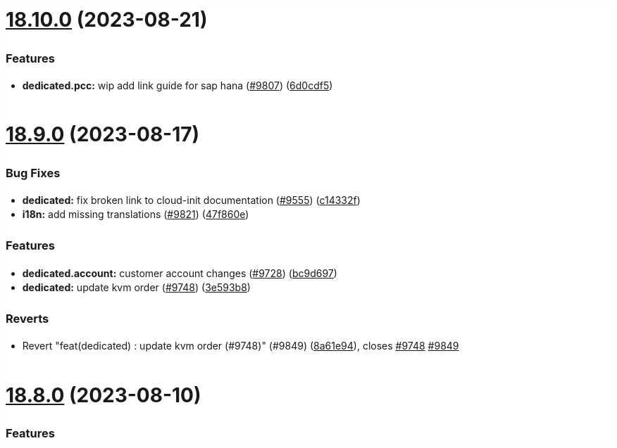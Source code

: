 



# [18.10.0](https://github.com/ovh/manager/compare/@ovh-ux/manager-dedicated@18.9.0...@ovh-ux/manager-dedicated@18.10.0) (2023-08-21)


### Features

* **dedicated.pcc:** wip add link guide for sap hana ([#9807](https://github.com/ovh/manager/issues/9807)) ([6d0cdf5](https://github.com/ovh/manager/commit/6d0cdf56ff293f6c0e817ad577a23e48ffe81f97))





# [18.9.0](https://github.com/ovh/manager/compare/@ovh-ux/manager-dedicated@18.8.0...@ovh-ux/manager-dedicated@18.9.0) (2023-08-17)


### Bug Fixes

* **dedicated:** fix broken link to cloud-init documentation ([#9555](https://github.com/ovh/manager/issues/9555)) ([c14332f](https://github.com/ovh/manager/commit/c14332ff99d7f4860a44b2980f45912c5fa4992d))
* **i18n:** add missing translations ([#9821](https://github.com/ovh/manager/issues/9821)) ([47f860e](https://github.com/ovh/manager/commit/47f860ec7d3cfe46d86608906cea506424550808))


### Features

* **dedicated.account:** customer account changes ([#9728](https://github.com/ovh/manager/issues/9728)) ([bc9d697](https://github.com/ovh/manager/commit/bc9d6972a812057e19b004eea440960492671122))
* **dedicated:** update kvm order ([#9748](https://github.com/ovh/manager/issues/9748)) ([3e593b8](https://github.com/ovh/manager/commit/3e593b81ee6850966a5c4ba09f568323f11bb884))


### Reverts

* Revert "feat(dedicated) : update kvm order (#9748)" (#9849) ([8a61e94](https://github.com/ovh/manager/commit/8a61e94a643abf59f1603601c0a68b88e114c991)), closes [#9748](https://github.com/ovh/manager/issues/9748) [#9849](https://github.com/ovh/manager/issues/9849)





# [18.8.0](https://github.com/ovh/manager/compare/@ovh-ux/manager-dedicated@18.7.1...@ovh-ux/manager-dedicated@18.8.0) (2023-08-10)


### Features
